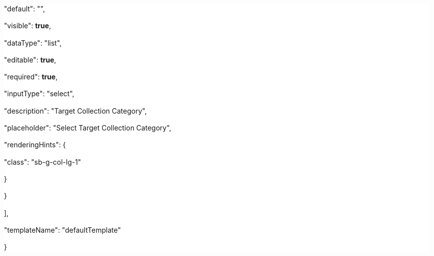 "default": "",

"visible": **true**,

"dataType": "list",

"editable": **true**,

"required": **true**,

"inputType": "select",

"description": "Target Collection Category",

"placeholder": "Select Target Collection Category",

"renderingHints": {

"class": "sb-g-col-lg-1"

}

}

],

"templateName": "defaultTemplate"

}
